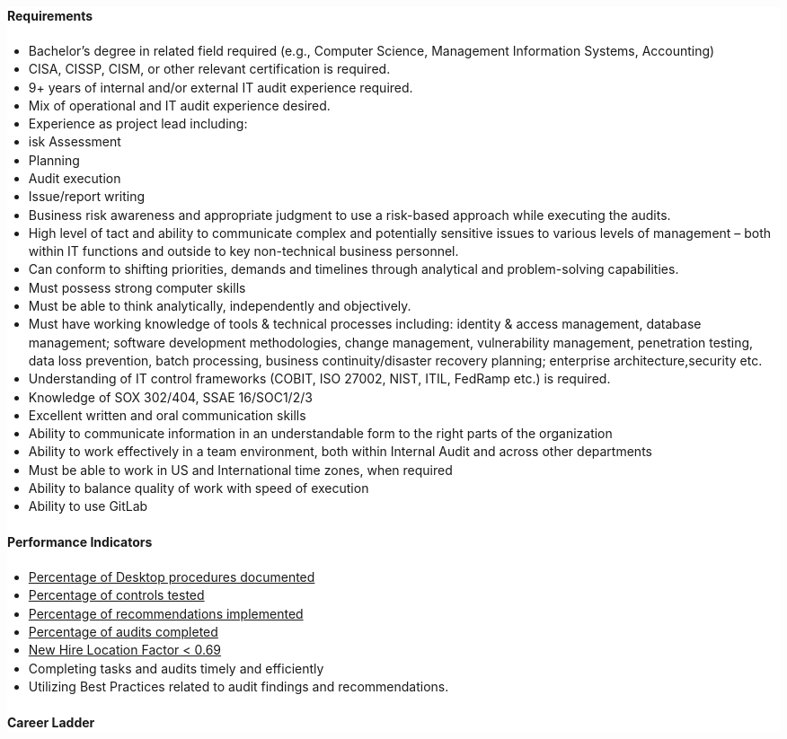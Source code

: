 #### Requirements

- Bachelor’s degree in related field required (e.g., Computer Science, Management Information Systems, Accounting)
- CISA, CISSP, CISM, or other relevant certification is required.
- 9+ years of internal and/or external IT audit experience required.
- Mix of operational and IT audit experience desired.
- Experience as project lead including:
- isk Assessment
- Planning
- Audit execution
- Issue/report writing
- Business risk awareness and appropriate judgment to use a risk-based approach while executing the audits.
- High level of tact and ability to communicate complex and potentially sensitive issues to various levels of management – both within IT functions and outside to key non-technical business personnel.
- Can conform to shifting priorities, demands and timelines through analytical and problem-solving capabilities.
- Must possess strong computer skills
- Must be able to think analytically, independently and objectively.
- Must have working knowledge of tools & technical processes including: identity & access management, database management; software development methodologies, change management, vulnerability management, penetration testing, data loss prevention, batch processing, business continuity/disaster recovery planning; enterprise architecture,security etc.
- Understanding of IT control frameworks (COBIT, ISO 27002, NIST, ITIL, FedRamp etc.) is required.
- Knowledge of SOX 302/404, SSAE 16/SOC1/2/3
- Excellent written and oral communication skills
- Ability to communicate information in an understandable form to the right parts of the organization
- Ability to work effectively in a team environment, both within Internal Audit and across other departments
- Must be able to work in US and International time zones, when required
- Ability to balance quality of work with speed of execution
- Ability to use GitLab

#### Performance Indicators

- [Percentage of Desktop procedures documented](https://about.gitlab.com/handbook/internal-audit/#internal-audit-performance-measures)
- [Percentage of controls tested](https://about.gitlab.com/handbook/internal-audit/#internal-audit-performance-measures)
- [Percentage of recommendations implemented](https://about.gitlab.com/handbook/internal-audit/#internal-audit-performance-measures)
- [Percentage of audits completed](https://about.gitlab.com/handbook/internal-audit/#internal-audit-performance-measures)
- [New Hire Location Factor < 0.69](https://about.gitlab.com/handbook/business-technology/metrics/#new-hire-location-factor--069)
- Completing tasks and audits timely and efficiently
- Utilizing Best Practices related to audit findings and recommendations.

#### Career Ladder
